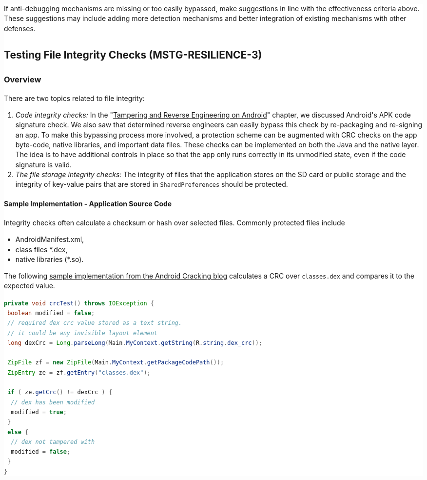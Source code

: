 If anti-debugging mechanisms are missing or too easily bypassed, make
suggestions in line with the effectiveness criteria above. These suggestions may
include adding more detection mechanisms and better integration of existing
mechanisms with other defenses.

## Testing File Integrity Checks (MSTG-RESILIENCE-3)

### Overview

There are two topics related to file integrity:

1.  _Code integrity checks:_ In the
    "[Tampering and Reverse Engineering on Android](0x05c-Reverse-Engineering-and-Tampering.md)"
    chapter, we discussed Android's APK code signature check. We also saw that
    determined reverse engineers can easily bypass this check by re-packaging
    and re-signing an app. To make this bypassing process more involved, a
    protection scheme can be augmented with CRC checks on the app byte-code,
    native libraries, and important data files. These checks can be implemented
    on both the Java and the native layer. The idea is to have additional
    controls in place so that the app only runs correctly in its unmodified
    state, even if the code signature is valid.
2.  _The file storage integrity checks:_ The integrity of files that the
    application stores on the SD card or public storage and the integrity of
    key-value pairs that are stored in `SharedPreferences` should be protected.

#### Sample Implementation - Application Source Code

Integrity checks often calculate a checksum or hash over selected files.
Commonly protected files include

- AndroidManifest.xml,
- class files \*.dex,
- native libraries (\*.so).

The following
[sample implementation from the Android Cracking blog](https://androidcracking.blogspot.com/2011/06/anti-tampering-with-crc-check.html "anti-tampering with crc check")
calculates a CRC over `classes.dex` and compares it to the expected value.

```java
private void crcTest() throws IOException {
 boolean modified = false;
 // required dex crc value stored as a text string.
 // it could be any invisible layout element
 long dexCrc = Long.parseLong(Main.MyContext.getString(R.string.dex_crc));

 ZipFile zf = new ZipFile(Main.MyContext.getPackageCodePath());
 ZipEntry ze = zf.getEntry("classes.dex");

 if ( ze.getCrc() != dexCrc ) {
  // dex has been modified
  modified = true;
 }
 else {
  // dex not tampered with
  modified = false;
 }
}
```
